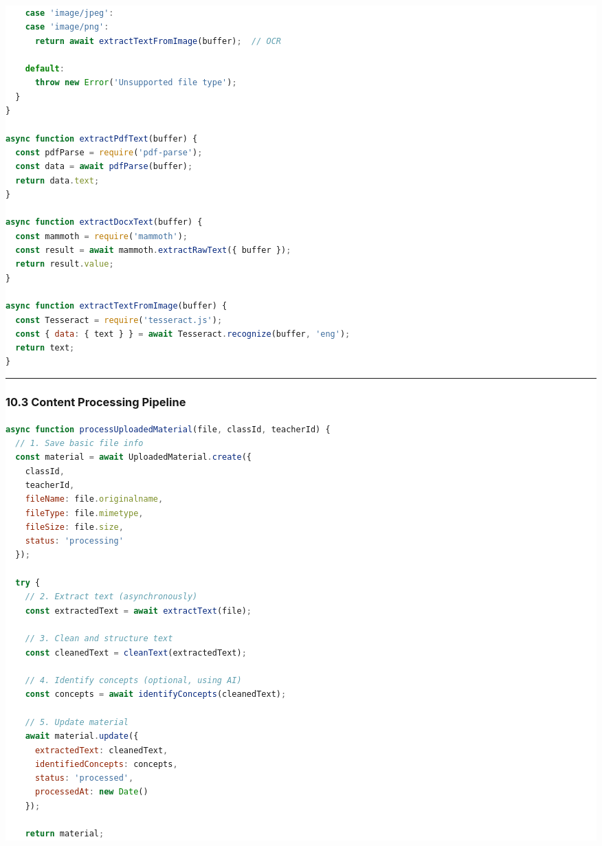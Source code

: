 ```javascript
    case 'image/jpeg':
    case 'image/png':
      return await extractTextFromImage(buffer);  // OCR

    default:
      throw new Error('Unsupported file type');
  }
}

async function extractPdfText(buffer) {
  const pdfParse = require('pdf-parse');
  const data = await pdfParse(buffer);
  return data.text;
}

async function extractDocxText(buffer) {
  const mammoth = require('mammoth');
  const result = await mammoth.extractRawText({ buffer });
  return result.value;
}

async function extractTextFromImage(buffer) {
  const Tesseract = require('tesseract.js');
  const { data: { text } } = await Tesseract.recognize(buffer, 'eng');
  return text;
}
```

---

### 10.3 Content Processing Pipeline

```javascript
async function processUploadedMaterial(file, classId, teacherId) {
  // 1. Save basic file info
  const material = await UploadedMaterial.create({
    classId,
    teacherId,
    fileName: file.originalname,
    fileType: file.mimetype,
    fileSize: file.size,
    status: 'processing'
  });

  try {
    // 2. Extract text (asynchronously)
    const extractedText = await extractText(file);

    // 3. Clean and structure text
    const cleanedText = cleanText(extractedText);

    // 4. Identify concepts (optional, using AI)
    const concepts = await identifyConcepts(cleanedText);

    // 5. Update material
    await material.update({
      extractedText: cleanedText,
      identifiedConcepts: concepts,
      status: 'processed',
      processedAt: new Date()
    });

    return material;

```